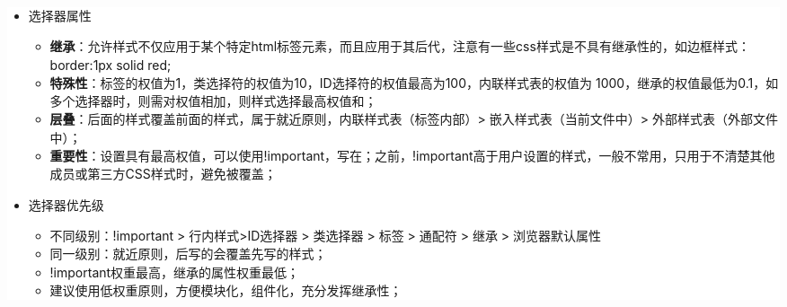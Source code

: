 * 选择器属性
  * **继承**：允许样式不仅应用于某个特定html标签元素，而且应用于其后代，注意有一些css样式是不具有继承性的，如边框样式：border:1px solid red;
  * **特殊性**：标签的权值为1，类选择符的权值为10，ID选择符的权值最高为100，内联样式表的权值为 1000，继承的权值最低为0.1，如多个选择器时，则需对权值相加，则样式选择最高权值和；
  * **层叠**：后面的样式覆盖前面的样式，属于就近原则，内联样式表（标签内部）> 嵌入样式表（当前文件中）> 外部样式表（外部文件中）；
  * **重要性**：设置具有最高权值，可以使用!important，写在；之前，!important高于用户设置的样式，一般不常用，只用于不清楚其他成员或第三方CSS样式时，避免被覆盖；

* 选择器优先级
  * 不同级别：!important > 行内样式>ID选择器 > 类选择器 > 标签 > 通配符 > 继承 > 浏览器默认属性
  * 同一级别：就近原则，后写的会覆盖先写的样式；
  * !important权重最高，继承的属性权重最低；
  * 建议使用低权重原则，方便模块化，组件化，充分发挥继承性；
